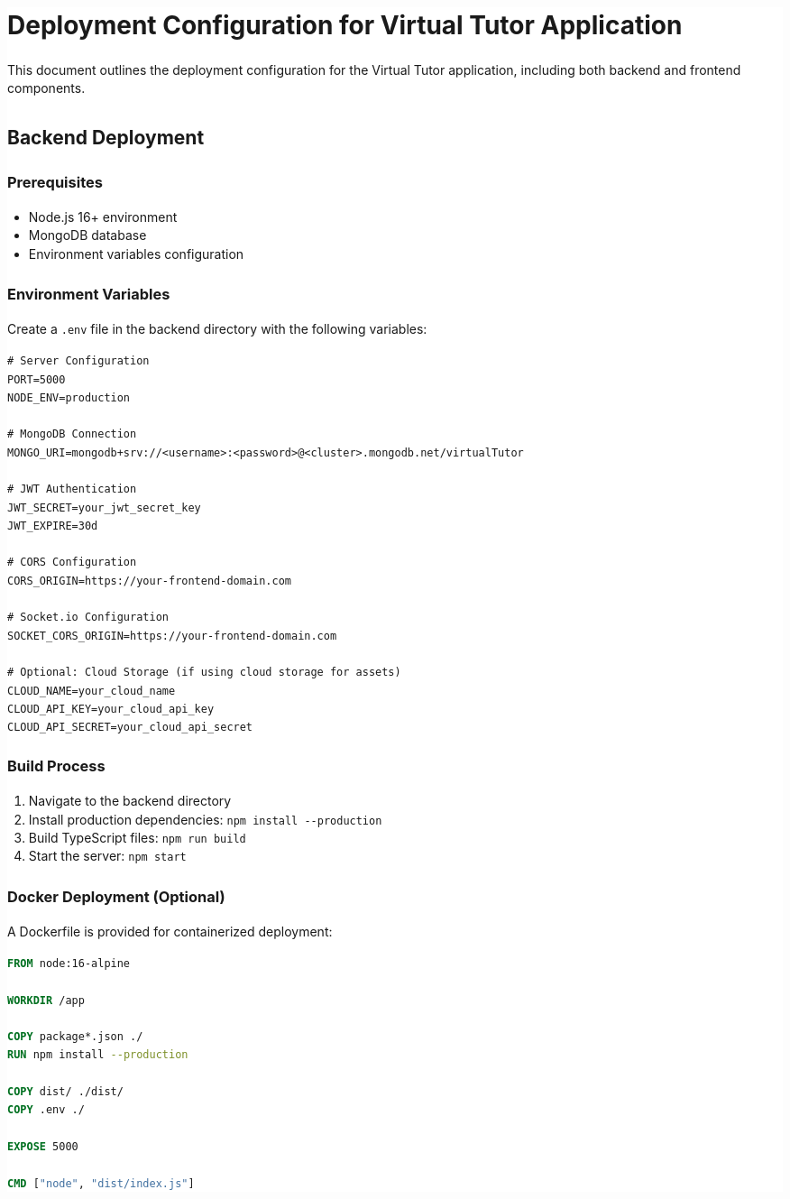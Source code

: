 # Deployment Configuration for Virtual Tutor Application

This document outlines the deployment configuration for the Virtual Tutor application, including both backend and frontend components.

## Backend Deployment

### Prerequisites
- Node.js 16+ environment
- MongoDB database
- Environment variables configuration

### Environment Variables
Create a `.env` file in the backend directory with the following variables:

```
# Server Configuration
PORT=5000
NODE_ENV=production

# MongoDB Connection
MONGO_URI=mongodb+srv://<username>:<password>@<cluster>.mongodb.net/virtualTutor

# JWT Authentication
JWT_SECRET=your_jwt_secret_key
JWT_EXPIRE=30d

# CORS Configuration
CORS_ORIGIN=https://your-frontend-domain.com

# Socket.io Configuration
SOCKET_CORS_ORIGIN=https://your-frontend-domain.com

# Optional: Cloud Storage (if using cloud storage for assets)
CLOUD_NAME=your_cloud_name
CLOUD_API_KEY=your_cloud_api_key
CLOUD_API_SECRET=your_cloud_api_secret
```

### Build Process
1. Navigate to the backend directory
2. Install production dependencies: `npm install --production`
3. Build TypeScript files: `npm run build`
4. Start the server: `npm start`

### Docker Deployment (Optional)
A Dockerfile is provided for containerized deployment:

```dockerfile
FROM node:16-alpine

WORKDIR /app

COPY package*.json ./
RUN npm install --production

COPY dist/ ./dist/
COPY .env ./

EXPOSE 5000

CMD ["node", "dist/index.js"]
```